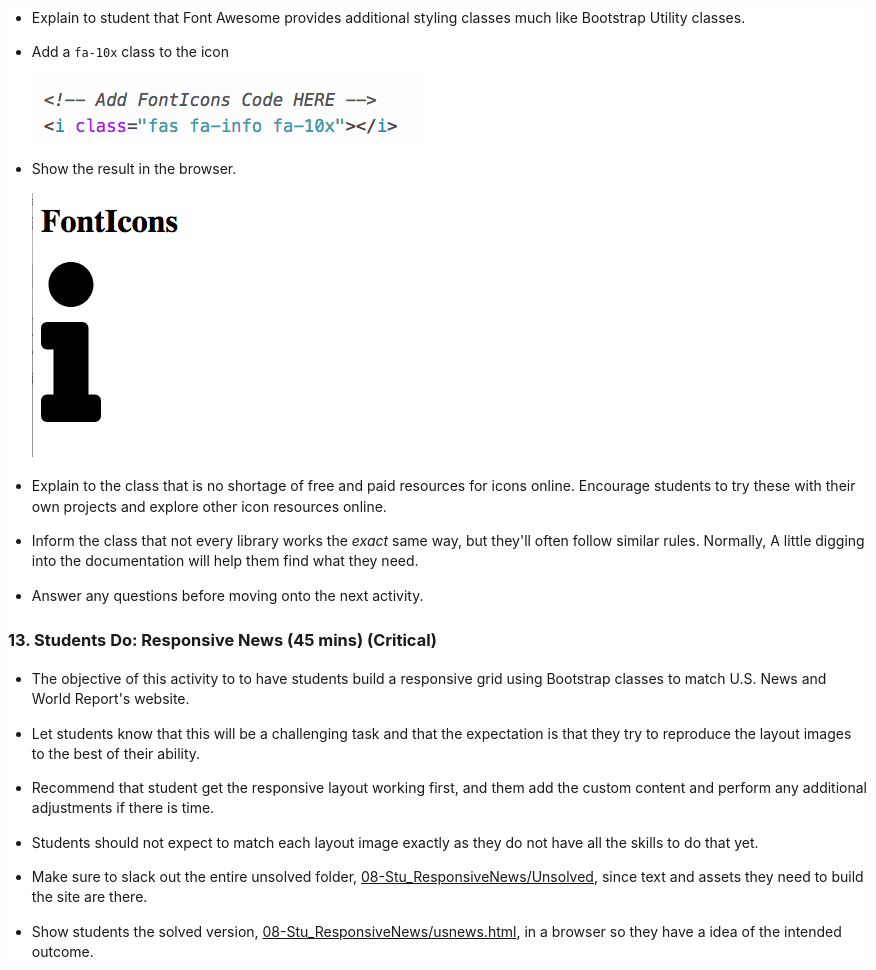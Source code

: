   - Explain to student that Font Awesome provides additional styling classes much like Bootstrap Utility classes.

- Add a `fa-10x` class to the icon

  ![fontIconsCode.png](Images/fontIconsCode.png)

- Show the result in the browser.

  ![fontIconsBigger.png](Images/fontIconsBigger.png)

- Explain to the class that is no shortage of free and paid resources for icons online. Encourage students to try these with their own projects and explore other icon resources online.

- Inform the class that not every library works the *exact* same way, but they'll often follow similar rules. Normally, A little digging into the documentation will help them find what they need.

- Answer any questions before moving onto the next activity.

### 13. Students Do: Responsive News (45 mins) (Critical)

- The objective of this activity to to have students build a responsive grid using Bootstrap classes to match U.S. News and World Report's website.

- Let students know that this will be a challenging task and that the expectation is that they try to reproduce the layout images to the best of their ability.

- Recommend that student get the responsive layout working first, and them add the custom content and perform any additional adjustments if there is time.

- Students should not expect to match each layout image exactly as they do not have all the skills to do that yet.

- Make sure to slack out the entire unsolved folder, [08-Stu_ResponsiveNews/Unsolved](Activities/08-Stu_ResponsiveNews/Unsolved), since text and assets they need to build the site are there.

- Show students the solved version, [08-Stu_ResponsiveNews/usnews.html](Activities/08-Stu_ResponsiveNews/Solved/usnews.html), in a browser so they have a idea of the intended outcome.
